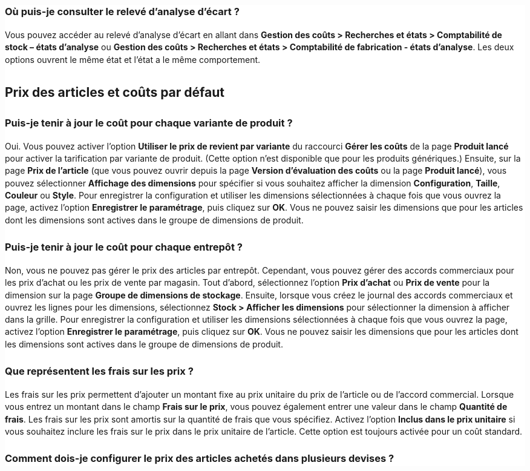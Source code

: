 ### <a name="where-can-i-view-the-variance-analysis-statement"></a>Où puis-je consulter le relevé d’analyse d’écart ?

Vous pouvez accéder au relevé d’analyse d’écart en allant dans **Gestion des coûts \> Recherches et états \> Comptabilité de stock – états d’analyse** ou **Gestion des coûts \> Recherches et états \> Comptabilité de fabrication - états d’analyse**. Les deux options ouvrent le même état et l’état a le même comportement.

## <a name="item-prices-and-default-costs"></a>Prix des articles et coûts par défaut

### <a name="can-i-maintain-the-cost-for-each-product-variant"></a>Puis-je tenir à jour le coût pour chaque variante de produit ?

Oui. Vous pouvez activer l’option **Utiliser le prix de revient par variante** du raccourci **Gérer les coûts** de la page **Produit lancé** pour activer la tarification par variante de produit. (Cette option n’est disponible que pour les produits génériques.) Ensuite, sur la page **Prix de l’article** (que vous pouvez ouvrir depuis la page **Version d’évaluation des coûts** ou la page **Produit lancé**), vous pouvez sélectionner **Affichage des dimensions** pour spécifier si vous souhaitez afficher la dimension **Configuration**, **Taille**, **Couleur** ou **Style**. Pour enregistrer la configuration et utiliser les dimensions sélectionnées à chaque fois que vous ouvrez la page, activez l’option **Enregistrer le paramétrage**, puis cliquez sur **OK**. Vous ne pouvez saisir les dimensions que pour les articles dont les dimensions sont actives dans le groupe de dimensions de produit.

### <a name="can-i-maintain-the-cost-for-each-warehouse"></a>Puis-je tenir à jour le coût pour chaque entrepôt ?

Non, vous ne pouvez pas gérer le prix des articles par entrepôt. Cependant, vous pouvez gérer des accords commerciaux pour les prix d’achat ou les prix de vente par magasin. Tout d’abord, sélectionnez l’option **Prix d’achat** ou **Prix de vente** pour la dimension sur la page **Groupe de dimensions de stockage**. Ensuite, lorsque vous créez le journal des accords commerciaux et ouvrez les lignes pour les dimensions, sélectionnez **Stock \> Afficher les dimensions** pour sélectionner la dimension à afficher dans la grille. Pour enregistrer la configuration et utiliser les dimensions sélectionnées à chaque fois que vous ouvrez la page, activez l’option **Enregistrer le paramétrage**, puis cliquez sur **OK**. Vous ne pouvez saisir les dimensions que pour les articles dont les dimensions sont actives dans le groupe de dimensions de produit.

### <a name="what-are-price-charges"></a>Que représentent les frais sur les prix ?

Les frais sur les prix permettent d’ajouter un montant fixe au prix unitaire du prix de l’article ou de l’accord commercial. Lorsque vous entrez un montant dans le champ **Frais sur le prix**, vous pouvez également entrer une valeur dans le champ **Quantité de frais**. Les frais sur les prix sont amortis sur la quantité de frais que vous spécifiez. Activez l’option **Inclus dans le prix unitaire** si vous souhaitez inclure les frais sur le prix dans le prix unitaire de l’article. Cette option est toujours activée pour un coût standard.

### <a name="how-should-i-configure-prices-for-items-that-are-procured-in-multiple-currencies"></a>Comment dois-je configurer le prix des articles achetés dans plusieurs devises ?
